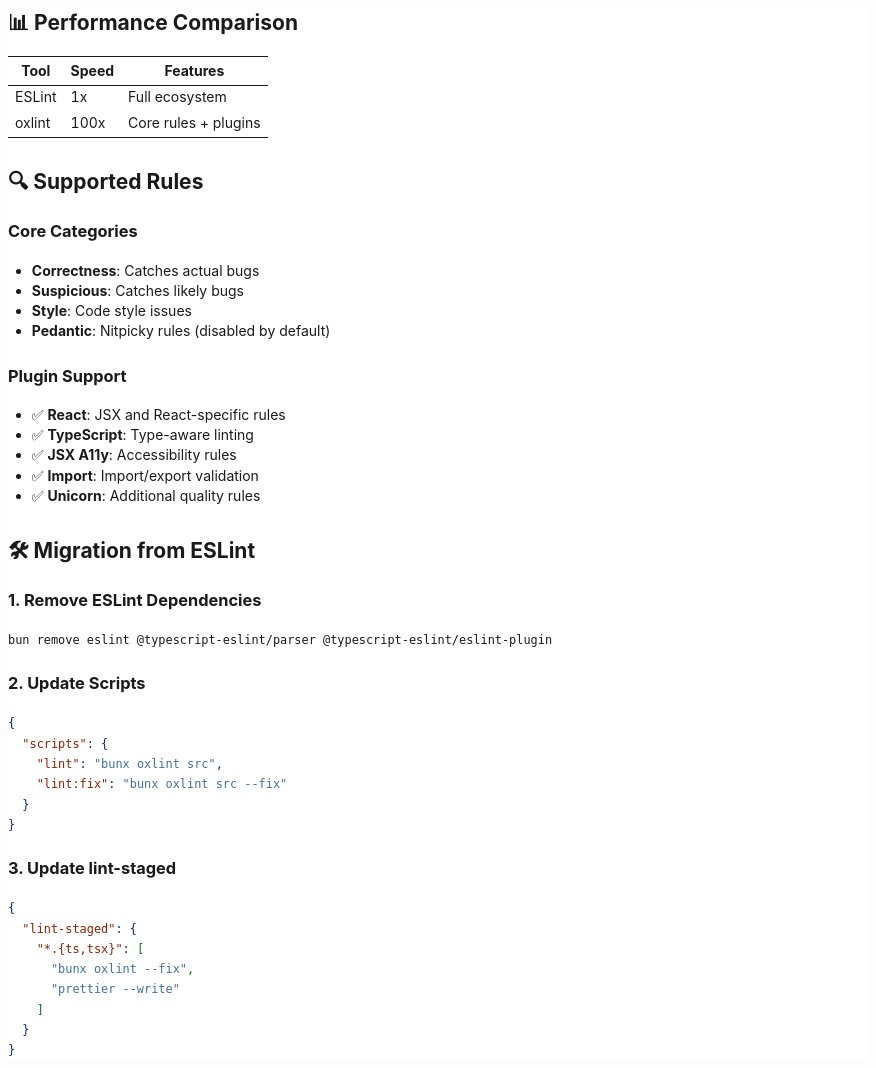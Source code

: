 ## 📊 Performance Comparison

| Tool | Speed | Features |
|------|-------|----------|
| ESLint | 1x | Full ecosystem |
| oxlint | 100x | Core rules + plugins |

## 🔍 Supported Rules

### Core Categories
- **Correctness**: Catches actual bugs
- **Suspicious**: Catches likely bugs
- **Style**: Code style issues
- **Pedantic**: Nitpicky rules (disabled by default)

### Plugin Support
- ✅ **React**: JSX and React-specific rules
- ✅ **TypeScript**: Type-aware linting
- ✅ **JSX A11y**: Accessibility rules
- ✅ **Import**: Import/export validation
- ✅ **Unicorn**: Additional quality rules

## 🛠️ Migration from ESLint

### 1. Remove ESLint Dependencies
```bash
bun remove eslint @typescript-eslint/parser @typescript-eslint/eslint-plugin
```

### 2. Update Scripts
```json
{
  "scripts": {
    "lint": "bunx oxlint src",
    "lint:fix": "bunx oxlint src --fix"
  }
}
```

### 3. Update lint-staged
```json
{
  "lint-staged": {
    "*.{ts,tsx}": [
      "bunx oxlint --fix",
      "prettier --write"
    ]
  }
}
```
